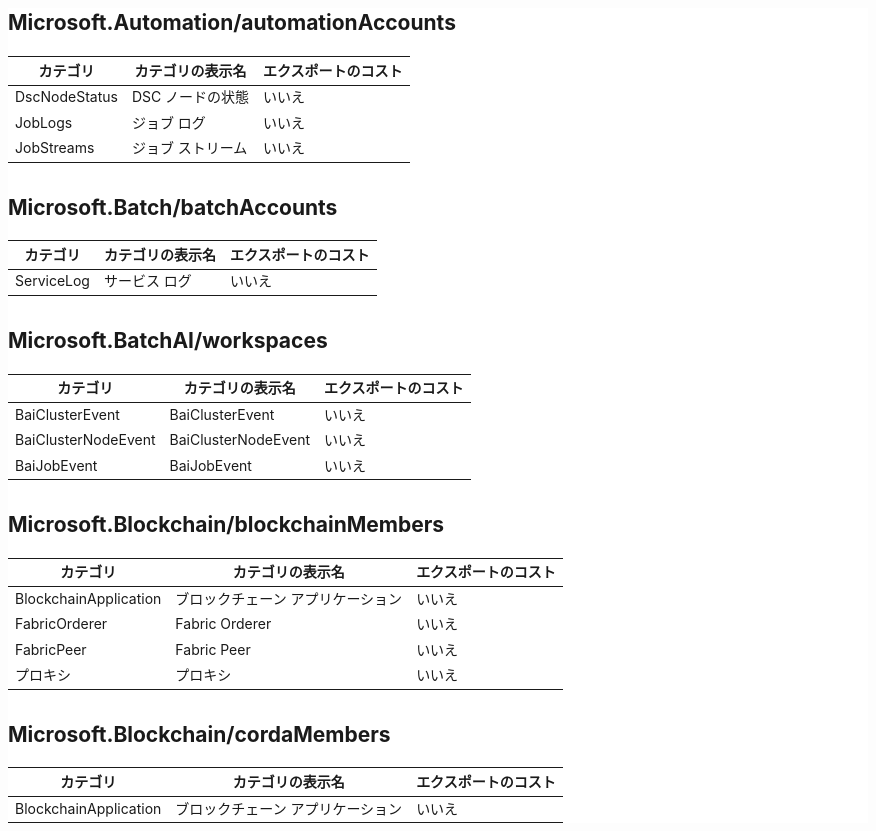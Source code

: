 
## <a name="microsoftautomationautomationaccounts"></a>Microsoft.Automation/automationAccounts

|カテゴリ|カテゴリの表示名|エクスポートのコスト|
|---|---|---|
|DscNodeStatus|DSC ノードの状態|いいえ|
|JobLogs|ジョブ ログ|いいえ|
|JobStreams|ジョブ ストリーム|いいえ|


## <a name="microsoftbatchbatchaccounts"></a>Microsoft.Batch/batchAccounts

|カテゴリ|カテゴリの表示名|エクスポートのコスト|
|---|---|---|
|ServiceLog|サービス ログ|いいえ|


## <a name="microsoftbatchaiworkspaces"></a>Microsoft.BatchAI/workspaces

|カテゴリ|カテゴリの表示名|エクスポートのコスト|
|---|---|---|
|BaiClusterEvent|BaiClusterEvent|いいえ|
|BaiClusterNodeEvent|BaiClusterNodeEvent|いいえ|
|BaiJobEvent|BaiJobEvent|いいえ|


## <a name="microsoftblockchainblockchainmembers"></a>Microsoft.Blockchain/blockchainMembers

|カテゴリ|カテゴリの表示名|エクスポートのコスト|
|---|---|---|
|BlockchainApplication|ブロックチェーン アプリケーション|いいえ|
|FabricOrderer|Fabric Orderer|いいえ|
|FabricPeer|Fabric Peer|いいえ|
|プロキシ|プロキシ|いいえ|


## <a name="microsoftblockchaincordamembers"></a>Microsoft.Blockchain/cordaMembers

|カテゴリ|カテゴリの表示名|エクスポートのコスト|
|---|---|---|
|BlockchainApplication|ブロックチェーン アプリケーション|いいえ|
